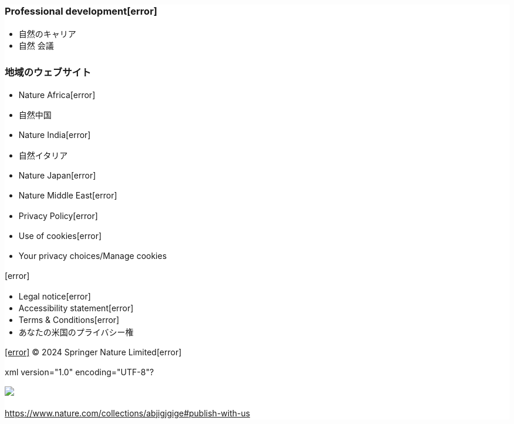 


### Professional development[error]


* 自然のキャリア
* 自然
 会議




### 地域のウェブサイト


* Nature Africa[error]
* 自然中国
* Nature India[error]
* 自然イタリア
* Nature Japan[error]
* Nature Middle East[error]






* Privacy
 Policy[error]
* Use
 of cookies[error]
* Your privacy choices/Manage cookies
 
[error]
* Legal
 notice[error]
* Accessibility
 statement[error]
* Terms & Conditions[error]
* あなたの米国のプライバシー権





[[error]](https://www.springernature.com/)
© 2024 Springer Nature Limited[error]





xml version="1.0" encoding="UTF-8"?






![](https://verify.nature.com/verify/nature.png)






https://www.nature.com/collections/abjigjgige#publish-with-us